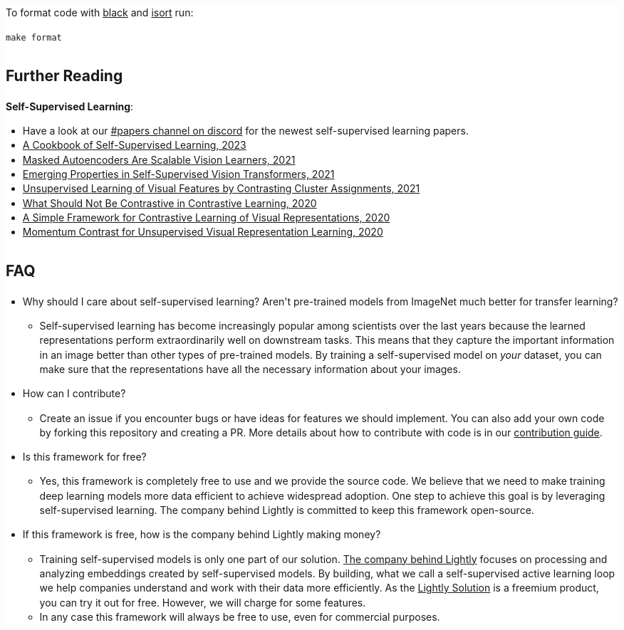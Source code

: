 To format code with [black](https://black.readthedocs.io/en/stable/) and [isort](https://docs.pytest.org) run:
```
make format
```


## Further Reading

**Self-Supervised Learning**:
- Have a look at our [#papers channel on discord](https://discord.com/channels/752876370337726585/815153188487299083)
  for the newest self-supervised learning papers.
- [A Cookbook of Self-Supervised Learning, 2023](https://arxiv.org/abs/2304.12210)
- [Masked Autoencoders Are Scalable Vision Learners, 2021](https://arxiv.org/abs/2111.06377)
- [Emerging Properties in Self-Supervised Vision Transformers, 2021](https://arxiv.org/abs/2104.14294)
- [Unsupervised Learning of Visual Features by Contrasting Cluster Assignments, 2021](https://arxiv.org/abs/2006.09882)
- [What Should Not Be Contrastive in Contrastive Learning, 2020](https://arxiv.org/abs/2008.05659)
- [A Simple Framework for Contrastive Learning of Visual Representations, 2020](https://arxiv.org/abs/2002.05709)
- [Momentum Contrast for Unsupervised Visual Representation Learning, 2020](https://arxiv.org/abs/1911.05722)


## FAQ

- Why should I care about self-supervised learning? Aren't pre-trained models from ImageNet much better for transfer learning?
  - Self-supervised learning has become increasingly popular among scientists over the last years because the learned representations perform extraordinarily well on downstream tasks. This means that they capture the important information in an image better than other types of pre-trained models. By training a self-supervised model on *your* dataset, you can make sure that the representations have all the necessary information about your images.

- How can I contribute?
  - Create an issue if you encounter bugs or have ideas for features we should implement. You can also add your own code by forking this repository and creating a PR. More details about how to contribute with code is in our [contribution guide](CONTRIBUTING.md).

- Is this framework for free?
  - Yes, this framework is completely free to use and we provide the source code. We believe that we need to make training deep learning models more data efficient to achieve widespread adoption. One step to achieve this goal is by leveraging self-supervised learning. The company behind Lightly is committed to keep this framework open-source.

- If this framework is free, how is the company behind Lightly making money?
  - Training self-supervised models is only one part of our solution. 
  [The company behind Lightly](https://lightly.ai/) focuses on processing and analyzing embeddings created by self-supervised models. 
  By building, what we call a self-supervised active learning loop we help companies understand and work with their data more efficiently. 
  As the [Lightly Solution](https://docs.lightly.ai) is a freemium product, you can try it out for free. However, we will charge for some features.
  - In any case this framework will always be free to use, even for commercial purposes.
